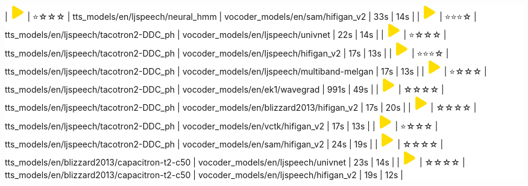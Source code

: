 | [<svg xmlns="http://www.w3.org/2000/svg" width=25 height=25 viewBox="0 0 384 512"><path fill="#FFDD00" d="M73 39c-14.8-9.1-33.4-9.4-48.5-.9S0 62.6 0 80L0 432c0 17.4 9.4 33.4 24.5 41.9s33.7 8.1 48.5-.9L361 297c14.3-8.7 23-24.2 23-41s-8.7-32.2-23-41L73 39z"/></svg>](https://gabalpha.github.io/read-audio/?p=https://github.com/praks-1529/poly-phonic/raw/refs/heads/main/samples/speech_ljspeech_neural_hmm_sam_hifigan_v2_output.wav) | ⭐☆☆☆ | tts_models/en/ljspeech/neural_hmm | vocoder_models/en/sam/hifigan_v2 | 33s | 14s |
| [<svg xmlns="http://www.w3.org/2000/svg" width=25 height=25 viewBox="0 0 384 512"><path fill="#FFDD00" d="M73 39c-14.8-9.1-33.4-9.4-48.5-.9S0 62.6 0 80L0 432c0 17.4 9.4 33.4 24.5 41.9s33.7 8.1 48.5-.9L361 297c14.3-8.7 23-24.2 23-41s-8.7-32.2-23-41L73 39z"/></svg>](https://gabalpha.github.io/read-audio/?p=https://github.com/praks-1529/poly-phonic/raw/refs/heads/main/samples/speech_ljspeech_tacotron2-DDC_ph_ljspeech_univnet_output.wav) | ⭐⭐⭐☆ | tts_models/en/ljspeech/tacotron2-DDC_ph | vocoder_models/en/ljspeech/univnet | 22s | 14s |
| [<svg xmlns="http://www.w3.org/2000/svg" width=25 height=25 viewBox="0 0 384 512"><path fill="#FFDD00" d="M73 39c-14.8-9.1-33.4-9.4-48.5-.9S0 62.6 0 80L0 432c0 17.4 9.4 33.4 24.5 41.9s33.7 8.1 48.5-.9L361 297c14.3-8.7 23-24.2 23-41s-8.7-32.2-23-41L73 39z"/></svg>](https://gabalpha.github.io/read-audio/?p=https://github.com/praks-1529/poly-phonic/raw/refs/heads/main/samples/speech_ljspeech_tacotron2-DDC_ph_ljspeech_hifigan_v2_output.wav) | ⭐☆☆☆ | tts_models/en/ljspeech/tacotron2-DDC_ph | vocoder_models/en/ljspeech/hifigan_v2 | 17s | 13s |
| [<svg xmlns="http://www.w3.org/2000/svg" width=25 height=25 viewBox="0 0 384 512"><path fill="#FFDD00" d="M73 39c-14.8-9.1-33.4-9.4-48.5-.9S0 62.6 0 80L0 432c0 17.4 9.4 33.4 24.5 41.9s33.7 8.1 48.5-.9L361 297c14.3-8.7 23-24.2 23-41s-8.7-32.2-23-41L73 39z"/></svg>](https://gabalpha.github.io/read-audio/?p=https://github.com/praks-1529/poly-phonic/raw/refs/heads/main/samples/speech_ljspeech_tacotron2-DDC_ph_ljspeech_multiband-melgan_output.wav) | ⭐⭐⭐☆ | tts_models/en/ljspeech/tacotron2-DDC_ph | vocoder_models/en/ljspeech/multiband-melgan | 17s | 13s |
| [<svg xmlns="http://www.w3.org/2000/svg" width=25 height=25 viewBox="0 0 384 512"><path fill="#FFDD00" d="M73 39c-14.8-9.1-33.4-9.4-48.5-.9S0 62.6 0 80L0 432c0 17.4 9.4 33.4 24.5 41.9s33.7 8.1 48.5-.9L361 297c14.3-8.7 23-24.2 23-41s-8.7-32.2-23-41L73 39z"/></svg>](https://gabalpha.github.io/read-audio/?p=https://github.com/praks-1529/poly-phonic/raw/refs/heads/main/samples/speech_ljspeech_tacotron2-DDC_ph_ek1_wavegrad_output.wav) | ⭐☆☆☆ | tts_models/en/ljspeech/tacotron2-DDC_ph | vocoder_models/en/ek1/wavegrad | 991s | 49s |
| [<svg xmlns="http://www.w3.org/2000/svg" width=25 height=25 viewBox="0 0 384 512"><path fill="#FFDD00" d="M73 39c-14.8-9.1-33.4-9.4-48.5-.9S0 62.6 0 80L0 432c0 17.4 9.4 33.4 24.5 41.9s33.7 8.1 48.5-.9L361 297c14.3-8.7 23-24.2 23-41s-8.7-32.2-23-41L73 39z"/></svg>](https://gabalpha.github.io/read-audio/?p=https://github.com/praks-1529/poly-phonic/raw/refs/heads/main/samples/speech_ljspeech_tacotron2-DDC_ph_blizzard2013_hifigan_v2_output.wav) | ☆☆☆☆ | tts_models/en/ljspeech/tacotron2-DDC_ph | vocoder_models/en/blizzard2013/hifigan_v2 | 17s | 20s |
| [<svg xmlns="http://www.w3.org/2000/svg" width=25 height=25 viewBox="0 0 384 512"><path fill="#FFDD00" d="M73 39c-14.8-9.1-33.4-9.4-48.5-.9S0 62.6 0 80L0 432c0 17.4 9.4 33.4 24.5 41.9s33.7 8.1 48.5-.9L361 297c14.3-8.7 23-24.2 23-41s-8.7-32.2-23-41L73 39z"/></svg>](https://gabalpha.github.io/read-audio/?p=https://github.com/praks-1529/poly-phonic/raw/refs/heads/main/samples/speech_ljspeech_tacotron2-DDC_ph_vctk_hifigan_v2_output.wav) | ☆☆☆☆ | tts_models/en/ljspeech/tacotron2-DDC_ph | vocoder_models/en/vctk/hifigan_v2 | 17s | 13s |
| [<svg xmlns="http://www.w3.org/2000/svg" width=25 height=25 viewBox="0 0 384 512"><path fill="#FFDD00" d="M73 39c-14.8-9.1-33.4-9.4-48.5-.9S0 62.6 0 80L0 432c0 17.4 9.4 33.4 24.5 41.9s33.7 8.1 48.5-.9L361 297c14.3-8.7 23-24.2 23-41s-8.7-32.2-23-41L73 39z"/></svg>](https://gabalpha.github.io/read-audio/?p=https://github.com/praks-1529/poly-phonic/raw/refs/heads/main/samples/speech_ljspeech_tacotron2-DDC_ph_sam_hifigan_v2_output.wav) | ⭐☆☆☆ | tts_models/en/ljspeech/tacotron2-DDC_ph | vocoder_models/en/sam/hifigan_v2 | 24s | 19s |
| [<svg xmlns="http://www.w3.org/2000/svg" width=25 height=25 viewBox="0 0 384 512"><path fill="#FFDD00" d="M73 39c-14.8-9.1-33.4-9.4-48.5-.9S0 62.6 0 80L0 432c0 17.4 9.4 33.4 24.5 41.9s33.7 8.1 48.5-.9L361 297c14.3-8.7 23-24.2 23-41s-8.7-32.2-23-41L73 39z"/></svg>](https://gabalpha.github.io/read-audio/?p=https://github.com/praks-1529/poly-phonic/raw/refs/heads/main/samples/speech_blizzard2013_capacitron-t2-c50_ljspeech_univnet_output.wav) | ☆☆☆☆ | tts_models/en/blizzard2013/capacitron-t2-c50 | vocoder_models/en/ljspeech/univnet | 23s | 14s |
| [<svg xmlns="http://www.w3.org/2000/svg" width=25 height=25 viewBox="0 0 384 512"><path fill="#FFDD00" d="M73 39c-14.8-9.1-33.4-9.4-48.5-.9S0 62.6 0 80L0 432c0 17.4 9.4 33.4 24.5 41.9s33.7 8.1 48.5-.9L361 297c14.3-8.7 23-24.2 23-41s-8.7-32.2-23-41L73 39z"/></svg>](https://gabalpha.github.io/read-audio/?p=https://github.com/praks-1529/poly-phonic/raw/refs/heads/main/samples/speech_blizzard2013_capacitron-t2-c50_ljspeech_hifigan_v2_output.wav) | ☆☆☆☆ | tts_models/en/blizzard2013/capacitron-t2-c50 | vocoder_models/en/ljspeech/hifigan_v2 | 19s | 12s |